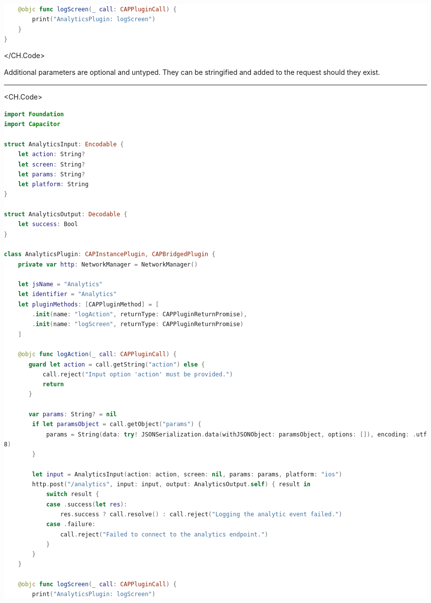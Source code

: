 ```swift Portals/AnalyticsPlugin.swift focus=31:35
    @objc func logScreen(_ call: CAPPluginCall) {
        print("AnalyticsPlugin: logScreen")
    }
}
```

</CH.Code>

Additional parameters are optional and untyped. They can be stringified and added to the request should they exist. 

---

<CH.Code>

```swift Portals/AnalyticsPlugin.swift focus=36:44
import Foundation
import Capacitor

struct AnalyticsInput: Encodable {
    let action: String?
    let screen: String?
    let params: String?
    let platform: String
}

struct AnalyticsOutput: Decodable {
    let success: Bool
}

class AnalyticsPlugin: CAPInstancePlugin, CAPBridgedPlugin {
    private var http: NetworkManager = NetworkManager()

    let jsName = "Analytics"
    let identifier = "Analytics"
    let pluginMethods: [CAPPluginMethod] = [
        .init(name: "logAction", returnType: CAPPluginReturnPromise),
        .init(name: "logScreen", returnType: CAPPluginReturnPromise)
    ]
    
    @objc func logAction(_ call: CAPPluginCall) {
       guard let action = call.getString("action") else {
           call.reject("Input option 'action' must be provided.")
           return
       }
       
       var params: String? = nil
        if let paramsObject = call.getObject("params") {
            params = String(data: try! JSONSerialization.data(withJSONObject: paramsObject, options: []), encoding: .utf8)
        }

        let input = AnalyticsInput(action: action, screen: nil, params: params, platform: "ios")
        http.post("/analytics", input: input, output: AnalyticsOutput.self) { result in
            switch result {
            case .success(let res):
                res.success ? call.resolve() : call.reject("Logging the analytic event failed.")
            case .failure:
                call.reject("Failed to connect to the analytics endpoint.")
            }
        }
    }
    
    @objc func logScreen(_ call: CAPPluginCall) {
        print("AnalyticsPlugin: logScreen")
```